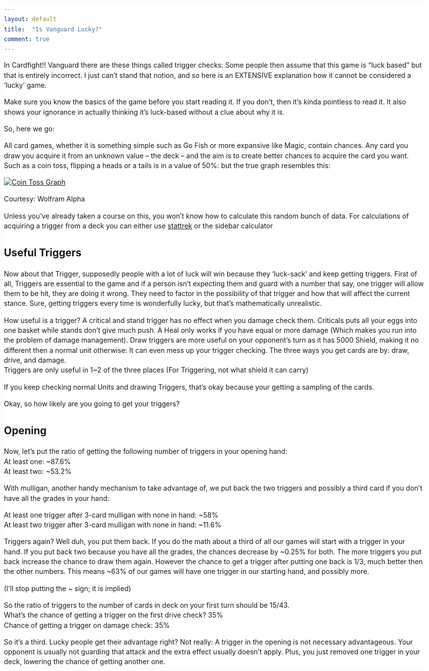 ```yaml
---
layout: default
title:  "Is Vanguard Lucky?"
comment: true
---
```


<p>In Cardfight!! Vanguard there are these things called trigger checks: Some people then assume that this game is &#8220;luck based&#8221; but that is entirely incorrect. I just can&#8217;t stand that notion, and so here is an EXTENSIVE explanation how it cannot be considered a &#8216;lucky&#8217; game.</p>
<p>Make sure you know the basics of the game before you start reading it. If you don&#8217;t, then it&#8217;s kinda pointless to read it. It also shows your ignorance in actually thinking it&#8217;s luck-based without a clue about why it is.</p>
<p>So, here we go:</p>
<p>All card games, whether it is something simple such as Go Fish or more expansive like Magic, contain chances. Any card you draw you acquire it from an unknown value &#8211; the deck &#8211; and the aim is to create better chances to acquire the card you want. Such as a coin toss, flipping a heads or a tails is in a value of 50%: but the true graph resembles this:</p>
<p><a href="/cfvg/image/cointoss1.jpg"><img class="size-full wp-image-83" title="cointoss" src="/cfvg/image/cointoss1.jpg" alt="Coin Toss Graph"   /></a></p>
<p>Courtesy: Wolfram Alpha</p>
<p>Unless you&#8217;ve already taken a course on this, you won&#8217;t know how to calculate this random bunch of data. For calculations of acquiring a trigger from a deck you can either use <a href="http://stattrek.com/Tables/Hypergeometric.aspx">stattrek</a> or the sidebar calculator</p>
<h2><strong>Useful Triggers</strong></h2>
<p><a href="/cfvg/image/quote1.png"><img class="alignright size-full wp-image-109" title="Quote1" src="/cfvg/image/quote1.png" alt=""   /></a>Now about that Trigger, supposedly people with a lot of luck will win because they &#8216;luck-sack&#8217; and keep getting triggers. First of all, Triggers are essential to the game and if a person isn&#8217;t expecting them and guard with a number that say, one trigger will allow them to be hit, they are doing it wrong. They need to factor in the possibility of that trigger and how that will affect the current stance. Sure, getting triggers every time is wonderfully lucky, but that&#8217;s mathematically unrealistic.</p>
<p>How useful is a trigger? A critical and stand trigger has no effect when you damage check them. Criticals puts all your eggs into one basket while stands don&#8217;t give much push. A Heal only works if you have equal or more damage (Which makes you run into the problem of damage management). Draw triggers are more useful on your opponent&#8217;s turn as it has 5000 Shield, making it no different then a normal unit otherwise: It can even mess up your trigger checking. The three ways you get cards are by: draw, drive, and damage.<br />
Triggers are only useful in 1~2 of the three places (For Triggering, not what shield it can carry)</p>
<p>If you keep checking normal Units and drawing Triggers, that&#8217;s okay because your getting a sampling of the cards.</p>
<p>Okay, so how likely are you going to get your triggers?</p>
<h2><strong>Opening</strong></h2>
<p>Now, let&#8217;s put the ratio of getting the following number of triggers in your opening hand:<br />
At least one: ~87.6%<br />
At least two: ~53.2%</p>
<p>With mulligan, another handy mechanism to take advantage of, we put back the two triggers and possibly a third card if you don&#8217;t have all the grades in your hand:</p>
<p>At least one trigger after 3-card mulligan with none in hand: ~58%<br />
At least two trigger after 3-card mulligan with none in hand: ~11.6%</p>
<p>Triggers again? Well duh, you put them back. If you do the math about a third of all our games will start with a trigger in your hand. If you put back two because you have all the grades, the chances decrease by ~0.25% for both. The more triggers you put back increase the chance to draw them again. However the chance to get a trigger after putting one back is 1/3, much better then the other numbers. This means ~63% of our games will have one trigger in our starting hand, and possibly more.</p>
<p>(I&#8217;ll stop putting the ~ sign; it is implied)</p>
<p>So the ratio of triggers to the number of cards in deck on your first turn should be 15/43.<br />
What&#8217;s the chance of getting a trigger on the first drive check? 35%<br />
Chance of getting a trigger on damage check: 35%</p>
<p>So it&#8217;s a third. Lucky people get their advantage right? Not really: A trigger in the opening is not necessary advantageous. Your opponent is usually not guarding that attack and the extra effect usually doesn&#8217;t apply. Plus, you just removed one trigger in your deck, lowering the chance of getting another one.</p>